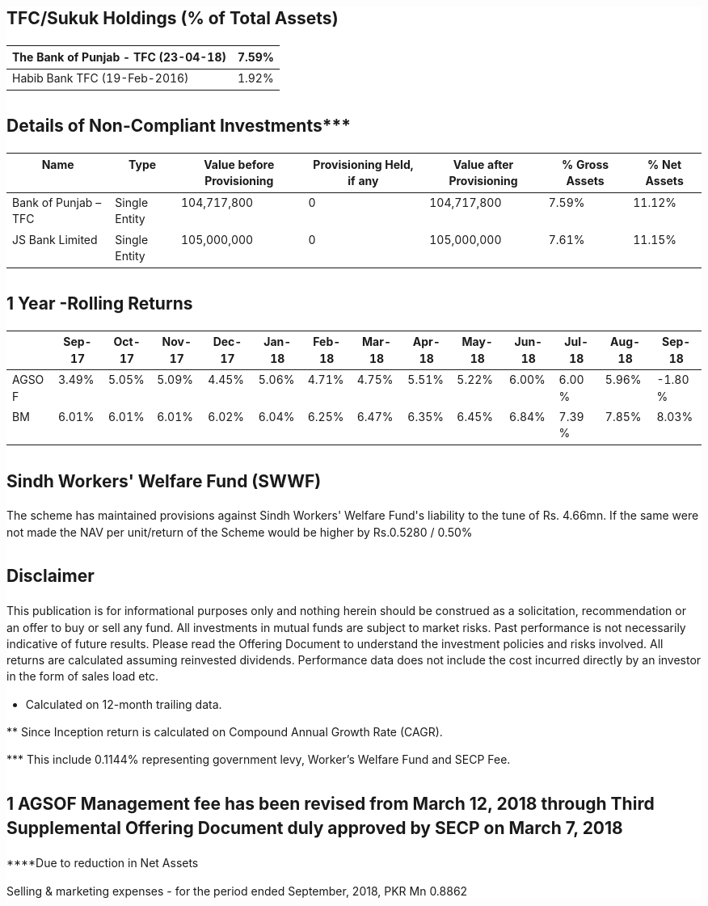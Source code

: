 ## TFC/Sukuk Holdings (% of Total Assets)

| The Bank of Punjab - TFC (23-04-18) | 7.59% |
| ----------------------------------- | ----- |
| Habib Bank TFC (19-Feb-2016)        | 1.92% |

## Details of Non-Compliant Investments\*\*\*

| Name                | Type          | Value before Provisioning | Provisioning Held, if any | Value after Provisioning | % Gross Assets | % Net Assets |
| ------------------- | ------------- | ------------------------- | ------------------------- | ------------------------ | -------------- | ------------ |
| Bank of Punjab –TFC | Single Entity | 104,717,800               | 0                         | 104,717,800              | 7.59%          | 11.12%       |
| JS Bank Limited     | Single Entity | 105,000,000               | 0                         | 105,000,000              | 7.61%          | 11.15%       |

## 1 Year -Rolling Returns

|       | Sep-17 | Oct-17 | Nov-17 | Dec-17 | Jan-18 | Feb-18 | Mar-18 | Apr-18 | May-18 | Jun-18 | Jul-18 | Aug-18 | Sep-18 |
| ----- | ------ | ------ | ------ | ------ | ------ | ------ | ------ | ------ | ------ | ------ | ------ | ------ | ------ |
| AGSOF | 3.49%  | 5.05%  | 5.09%  | 4.45%  | 5.06%  | 4.71%  | 4.75%  | 5.51%  | 5.22%  | 6.00%  | 6.00%  | 5.96%  | -1.80% |
| BM    | 6.01%  | 6.01%  | 6.01%  | 6.02%  | 6.04%  | 6.25%  | 6.47%  | 6.35%  | 6.45%  | 6.84%  | 7.39%  | 7.85%  | 8.03%  |

## Sindh Workers' Welfare Fund (SWWF)

The scheme has maintained provisions against Sindh Workers' Welfare Fund's liability to the tune of Rs. 4.66mn. If the same were not made the NAV per unit/return of the Scheme would be higher by Rs.0.5280 / 0.50%

## Disclaimer

This publication is for informational purposes only and nothing herein should be construed as a solicitation, recommendation or an offer to buy or sell any fund. All investments in mutual funds are subject to market risks. Past performance is not necessarily indicative of future results. Please read the Offering Document to understand the investment policies and risks involved. All returns are calculated assuming reinvested dividends. Performance data does not include the cost incurred directly by an investor in the form of sales load etc.

- Calculated on 12-month trailing data.

\*\* Since Inception return is calculated on Compound Annual Growth Rate (CAGR).

\*\*\* This include 0.1144% representing government levy, Worker’s Welfare Fund and SECP Fee.

## 1 AGSOF Management fee has been revised from March 12, 2018 through Third Supplemental Offering Document duly approved by SECP on March 7, 2018

\*\*\*\*Due to reduction in Net Assets

Selling & marketing expenses - for the period ended September, 2018, PKR Mn 0.8862
